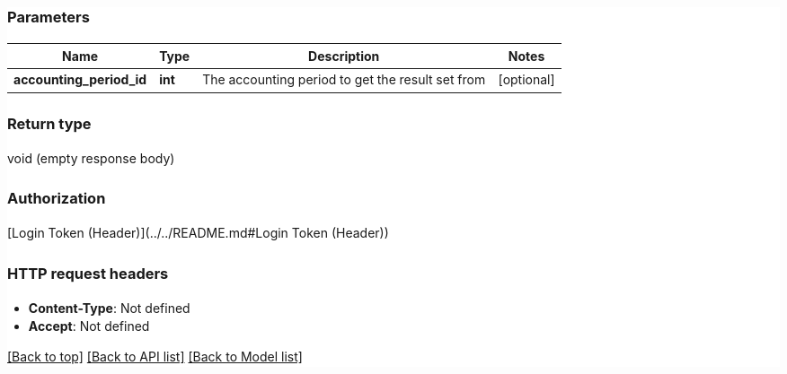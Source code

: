 ```php
```

### Parameters

Name | Type | Description  | Notes
------------- | ------------- | ------------- | -------------
 **accounting_period_id** | **int**| The accounting period to get the result set from | [optional]

### Return type

void (empty response body)

### Authorization

[Login Token (Header)](../../README.md#Login Token (Header))

### HTTP request headers

- **Content-Type**: Not defined
- **Accept**: Not defined

[[Back to top]](#) [[Back to API list]](../../README.md#endpoints)
[[Back to Model list]](../../README.md#models)
